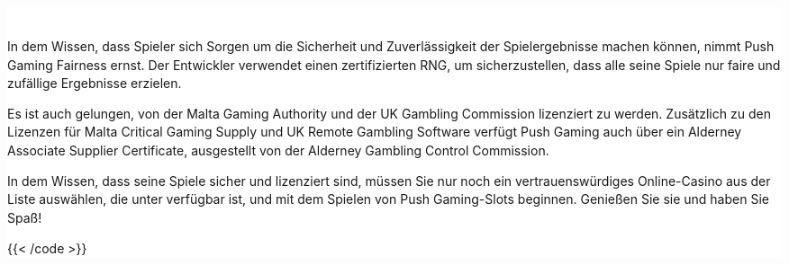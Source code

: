 <br><p>In dem Wissen, dass Spieler sich Sorgen um die Sicherheit und Zuverlässigkeit der Spielergebnisse machen können, nimmt Push Gaming Fairness ernst. Der Entwickler verwendet einen zertifizierten RNG, um sicherzustellen, dass alle seine Spiele nur faire und zufällige Ergebnisse erzielen.</p><p>Es ist auch gelungen, von der Malta Gaming Authority und der UK Gambling Commission lizenziert zu werden. Zusätzlich zu den Lizenzen für Malta Critical Gaming Supply und UK Remote Gambling Software verfügt Push Gaming auch über ein Alderney Associate Supplier Certificate, ausgestellt von der Alderney Gambling Control Commission.</p><p>In dem Wissen, dass seine Spiele sicher und lizenziert sind, müssen Sie nur noch ein vertrauenswürdiges Online-Casino aus der Liste auswählen, die unter verfügbar ist, und mit dem Spielen von Push Gaming-Slots beginnen. Genießen Sie sie und haben Sie Spaß!</p>
{{< /code >}}